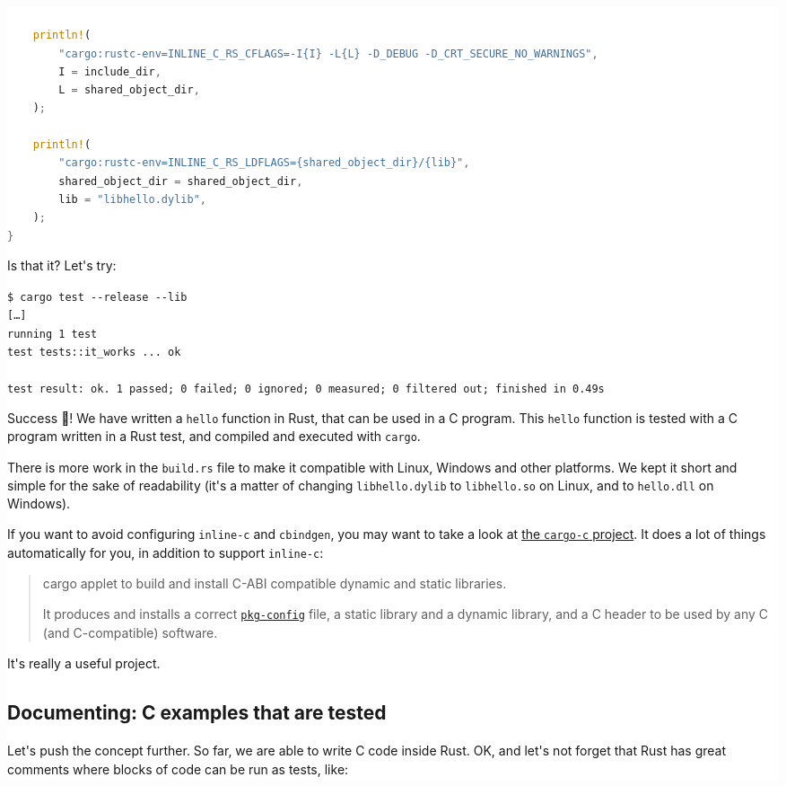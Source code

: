 ```rust

    println!(
        "cargo:rustc-env=INLINE_C_RS_CFLAGS=-I{I} -L{L} -D_DEBUG -D_CRT_SECURE_NO_WARNINGS",
        I = include_dir,
        L = shared_object_dir,
    );

    println!(
        "cargo:rustc-env=INLINE_C_RS_LDFLAGS={shared_object_dir}/{lib}",
        shared_object_dir = shared_object_dir,
        lib = "libhello.dylib",
    );
}
```

Is that it? Let's try:

```
$ cargo test --release --lib
[…]
running 1 test
test tests::it_works ... ok

test result: ok. 1 passed; 0 failed; 0 ignored; 0 measured; 0 filtered out; finished in 0.49s
```

Success 🎉! We have written a `hello` function in Rust, that can be
used in a C program. This `hello` function is tested with a C program
written in a Rust test, and compiled and executed with `cargo`.

There is more work in the `build.rs` file to make it compatible with
Linux, Windows and other platforms. We kept it short and simple for
the sake of readability (it's a matter of changing `libhello.dylib` to
`libhello.so` on Linux, and to `hello.dll` on Windows).

If you want to avoid configuring `inline-c` and `cbindgen`, you may
want to take a look at [the `cargo-c`
project](https://github.com/lu-zero/cargo-c). It does a lot of things
automatically for you, in addition to support `inline-c`:

> cargo applet to build and install C-ABI compatible dynamic and static libraries.
>
> It produces and installs a correct
> [`pkg-config`](https://www.freedesktop.org/wiki/Software/pkg-config/)
> file, a static library and a dynamic library, and a C header to be
> used by any C (and C-compatible) software.

It's really a useful project.

## Documenting: C examples that are tested

Let's push the concept further. So far, we are able to write C code
inside Rust. OK, and let's not forget that Rust has great comments
where blocks of code can be run as tests, like:
